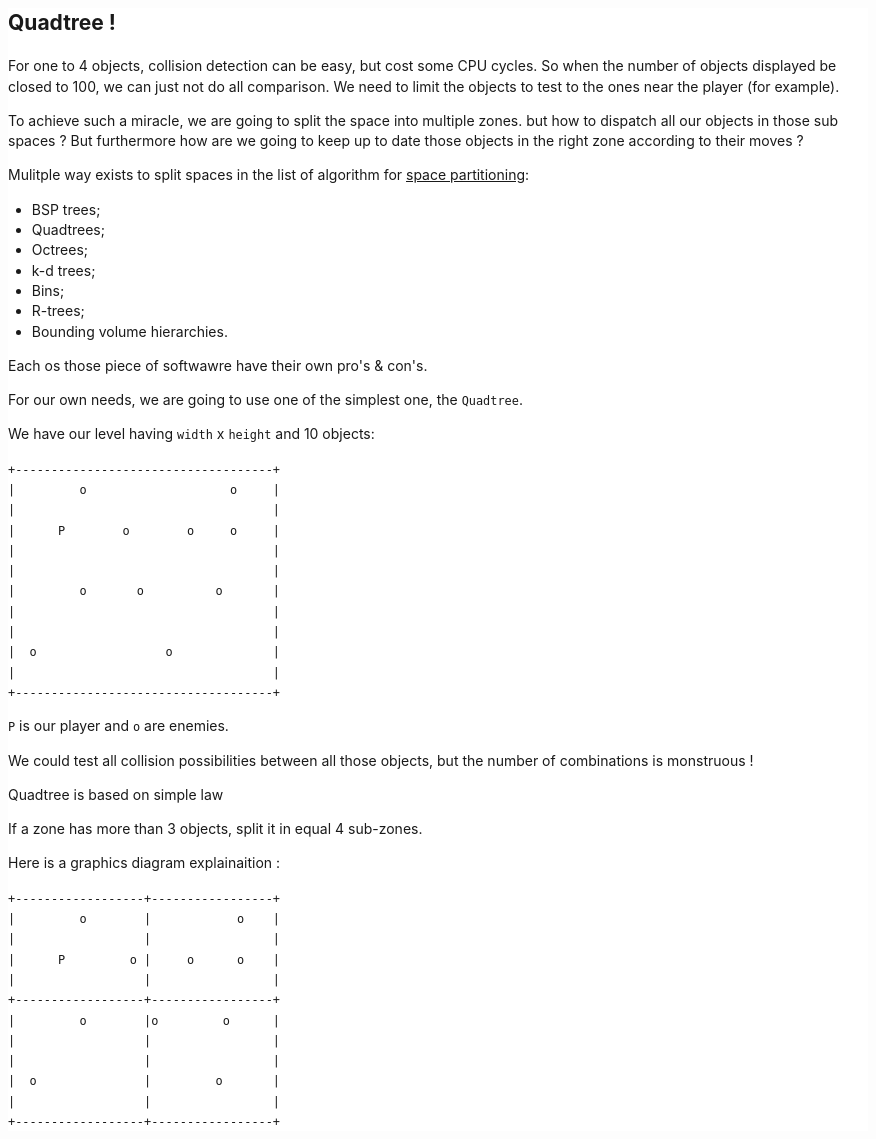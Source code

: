 ## Quadtree !

For one to 4 objects, collision detection can be easy, but cost some CPU cycles. So when the number of objects displayed be closed to 100, we can just not do all comparison. We need to limit the objects to test to the ones near the player (for example).

To achieve such a miracle, we are going to split the space into multiple zones. but how to dispatch all our objects in those sub spaces ? But furthermore how are we going to keep up to date those objects in the right zone according to their moves ?

Mulitple way exists to split spaces in the list of algorithm for [space partitioning](https://en.wikipedia.org/wiki/Space_partitioning "visit wikipedia about space partitioning"):

- BSP trees;
- Quadtrees;
- Octrees;
- k-d trees;
- Bins;
- R-trees;
- Bounding volume hierarchies.

Each os those piece of softwawre have their own pro's & con's.

For our own needs, we are going to use one of the simplest one, the `Quadtree`.

We have our level having `width` x `height` and 10 objects:

```
+------------------------------------+
|         o                    o     |
|                                    |
|      P        o        o     o     |
|                                    |
|                                    |
|         o       o          o       |
|                                    |
|                                    |
|  o                  o              |
|                                    |
+------------------------------------+
```

`P` is our player and `o` are enemies.

We could test all collision possibilities between all those objects, but the number of combinations is monstruous !

Quadtree is based on simple law

If a zone has more than 3 objects, split it in equal 4 sub-zones.

Here is a graphics diagram explainaition :

```
+------------------+-----------------+
|         o        |            o    |
|                  |                 |
|      P         o |     o      o    |
|                  |                 |
+------------------+-----------------+
|         o        |o         o      |
|                  |                 |
|                  |                 |
|  o               |         o       |
|                  |                 |
+------------------+-----------------+
```

